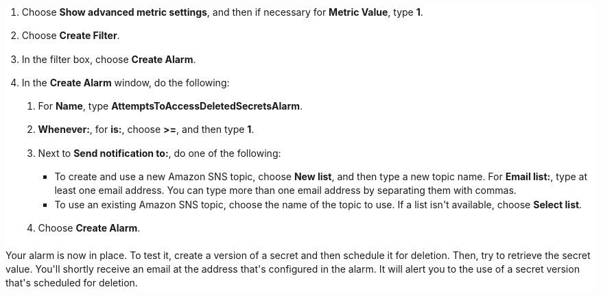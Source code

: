    1. Choose **Show advanced metric settings**, and then if necessary for **Metric Value**, type **1**\.

   1. Choose **Create Filter**\.

1. In the filter box, choose **Create Alarm**\.

1. In the **Create Alarm** window, do the following:

   1. For **Name**, type **AttemptsToAccessDeletedSecretsAlarm**\.

   1.  **Whenever:**, for **is:**, choose **>=**, and then type **1**\.

   1. Next to **Send notification to:**, do one of the following:
      + To create and use a new Amazon SNS topic, choose **New list**, and then type a new topic name\. For **Email list:**, type at least one email address\. You can type more than one email address by separating them with commas\.
      + To use an existing Amazon SNS topic, choose the name of the topic to use\. If a list isn't available, choose **Select list**\.

   1. Choose **Create Alarm**\.

#### <a name="monitoring_cloudwatch_deleted-secrets_part3"></a>

Your alarm is now in place\. To test it, create a version of a secret and then schedule it for deletion\. Then, try to retrieve the secret value\. You'll shortly receive an email at the address that's configured in the alarm\. It will alert you to the use of a secret version that's scheduled for deletion\.